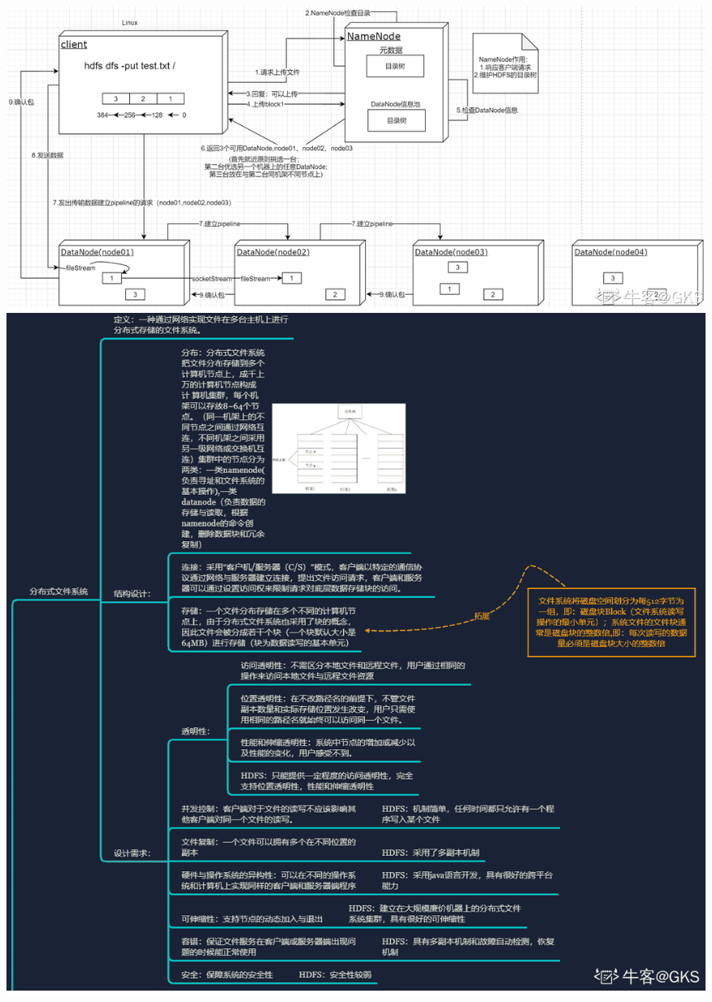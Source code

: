 ![hdfs 写入文件工作过程](img/98c71d3879dafbd1823992e2d5e0c1e8.png "hdfs 写入文件工作过程")![分布式文件系统与 hdfs](img/a847863cecb37b3596ce754c88b505c5.png "分布式文件系统与 hdfs")
